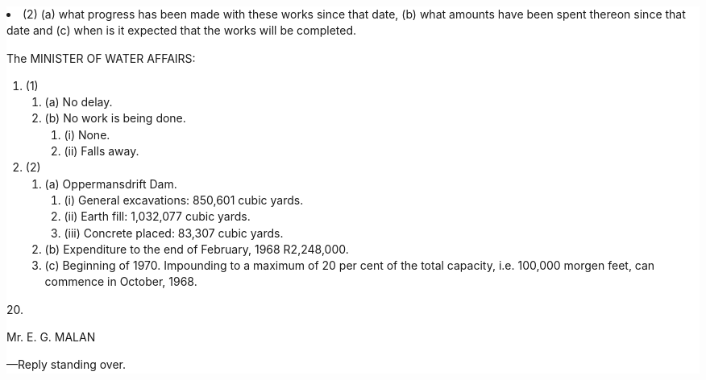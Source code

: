 <li>(2) (a) what progress has been made with these works since that date, (b) what amounts have been spent thereon since that date and (c) when is it expected that the works will be completed.</li>

</ol>

</question>

<answer by="#minister_of_water_affairs" to="#malan">

<from>The MINISTER OF WATER AFFAIRS:</from>

<ol>

<li>(1)

<ol>

<li>(a) No delay.</li>

<li>(b) No work is being done.

<ol>

<li>(i) None.</li>

<li>(ii) Falls away.</li>

</ol></li>

</ol></li>

<li>(2)

<ol>

<li>(a) Oppermansdrift Dam.

<ol>

<li>(i) General excavations: 850,601 cubic yards.</li>

<li>(ii) Earth fill: 1,032,077 cubic yards.</li>

<li>(iii) Concrete placed: 83,307 cubic yards.</li>

</ol></li>

<li>(b) Expenditure to the end of February, 1968 R2,248,000.</li>

<li>(c) Beginning of 1970. Impounding to a maximum of 20 per cent of the total capacity, i.e. 100,000 morgen feet, can commence in October, 1968.</li>

</ol></li></ol>

</answer>

<question by="#malan" to="#minister">

<num>20.</num>

<from>Mr. E. G. MALAN</from>

<p>&#x2014;Reply standing over.</p>

</question>
